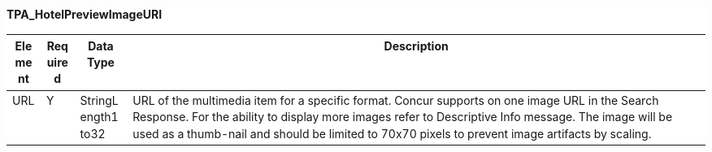 
**TPA_HotelPreviewImageURI**

| Element | Required | Data Type         | Description |
|---------|----------|-------------------|-------------|
| URL     | Y        | StringLength1to32 | URL of the multimedia item for a specific format. Concur supports on one image URL in the Search Response. For the ability to display more images refer to Descriptive Info message.  The image will be used as a thumb-nail and should be limited to 70x70 pixels to prevent image artifacts by scaling. |
